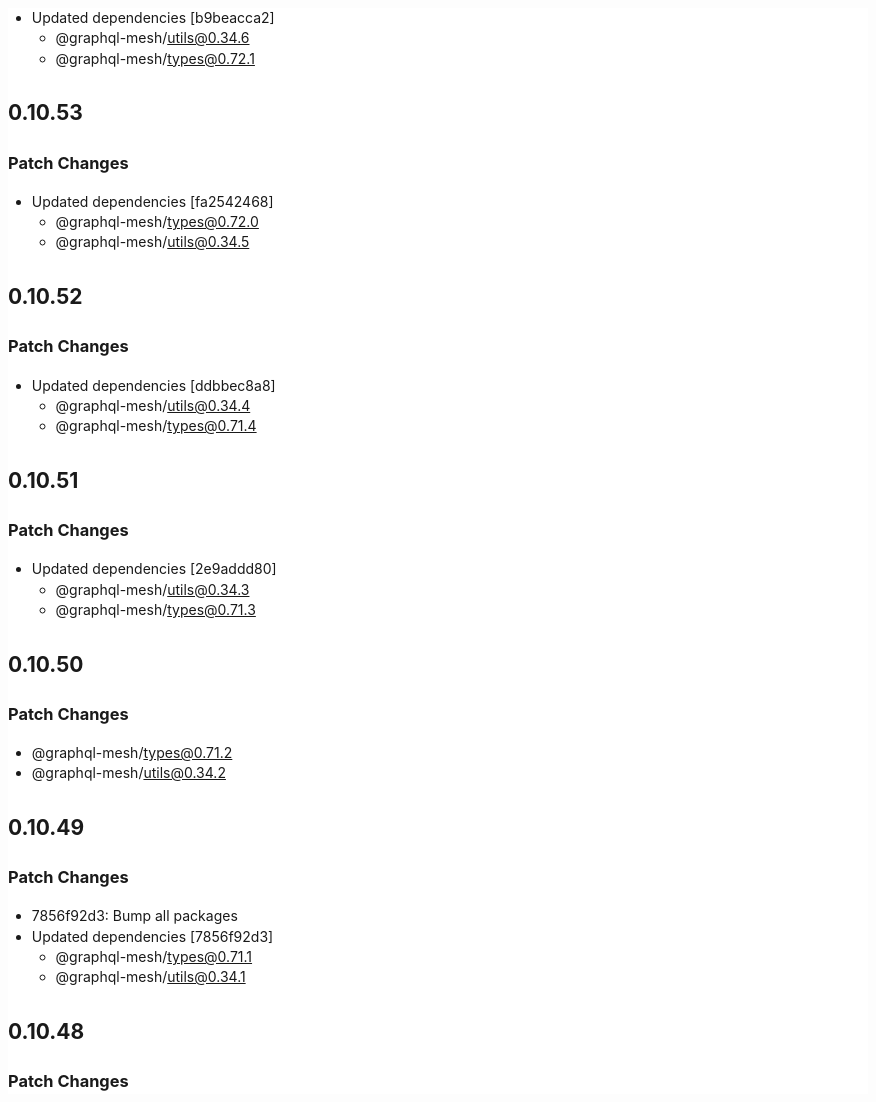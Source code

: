 - Updated dependencies [b9beacca2]
  - @graphql-mesh/utils@0.34.6
  - @graphql-mesh/types@0.72.1

## 0.10.53

### Patch Changes

- Updated dependencies [fa2542468]
  - @graphql-mesh/types@0.72.0
  - @graphql-mesh/utils@0.34.5

## 0.10.52

### Patch Changes

- Updated dependencies [ddbbec8a8]
  - @graphql-mesh/utils@0.34.4
  - @graphql-mesh/types@0.71.4

## 0.10.51

### Patch Changes

- Updated dependencies [2e9addd80]
  - @graphql-mesh/utils@0.34.3
  - @graphql-mesh/types@0.71.3

## 0.10.50

### Patch Changes

- @graphql-mesh/types@0.71.2
- @graphql-mesh/utils@0.34.2

## 0.10.49

### Patch Changes

- 7856f92d3: Bump all packages
- Updated dependencies [7856f92d3]
  - @graphql-mesh/types@0.71.1
  - @graphql-mesh/utils@0.34.1

## 0.10.48

### Patch Changes
